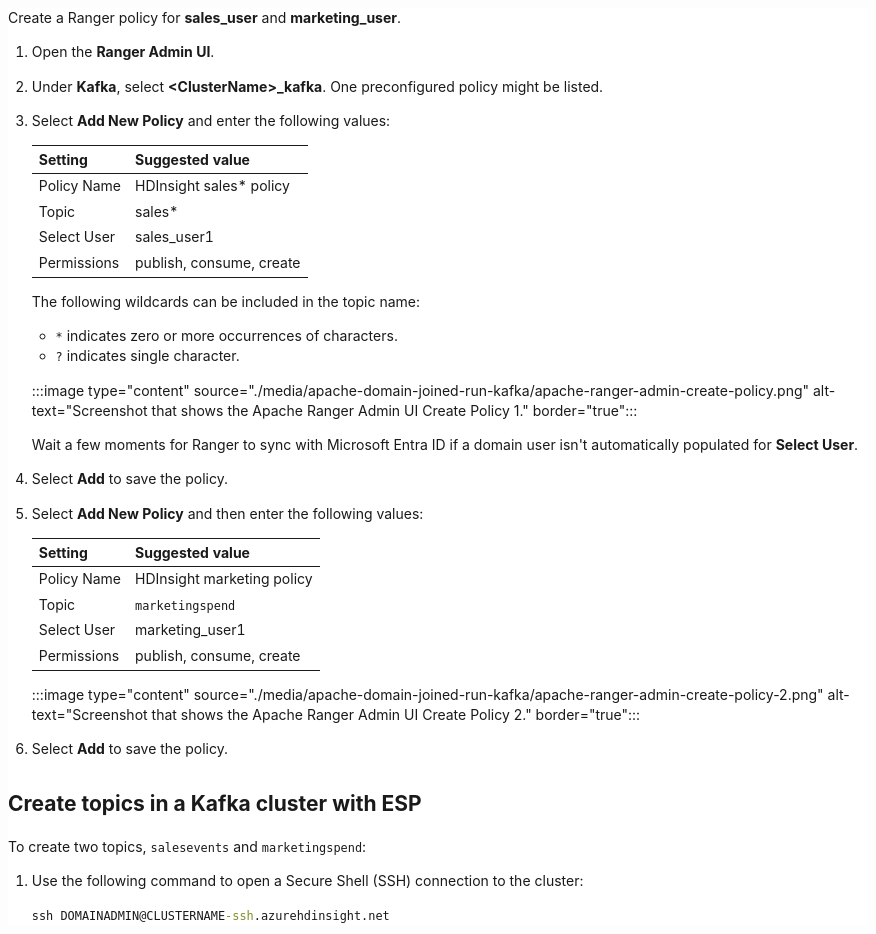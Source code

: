 Create a Ranger policy for **sales_user** and **marketing_user**.

1. Open the **Ranger Admin UI**.

1. Under **Kafka**, select **\<ClusterName>_kafka**. One preconfigured policy might be listed.

1. Select **Add New Policy** and enter the following values:

   |Setting  |Suggested value  |
   |---------|---------|
   |Policy Name  | HDInsight sales* policy   |
   |Topic   |  sales* |
   |Select User  |  sales_user1 |
   |Permissions  | publish, consume, create |

   The following wildcards can be included in the topic name:

   * `*` indicates zero or more occurrences of characters.
   * `?` indicates single character.

   :::image type="content" source="./media/apache-domain-joined-run-kafka/apache-ranger-admin-create-policy.png" alt-text="Screenshot that shows the Apache Ranger Admin UI Create Policy 1." border="true":::

   Wait a few moments for Ranger to sync with Microsoft Entra ID if a domain user isn't automatically populated for **Select User**.

1. Select **Add** to save the policy.

1. Select **Add New Policy** and then enter the following values:

   |Setting  |Suggested value  |
   |---------|---------|
   |Policy Name  |  HDInsight marketing policy   |
   |Topic   |  `marketingspend` |
   |Select User  |  marketing_user1 |
   |Permissions  | publish, consume, create |

   :::image type="content" source="./media/apache-domain-joined-run-kafka/apache-ranger-admin-create-policy-2.png" alt-text="Screenshot that shows the Apache Ranger Admin UI Create Policy 2." border="true":::

1. Select **Add** to save the policy.

## Create topics in a Kafka cluster with ESP

To create two topics, `salesevents` and `marketingspend`:

1. Use the following command to open a Secure Shell (SSH) connection to the cluster:

   ```cmd
   ssh DOMAINADMIN@CLUSTERNAME-ssh.azurehdinsight.net
   ```
